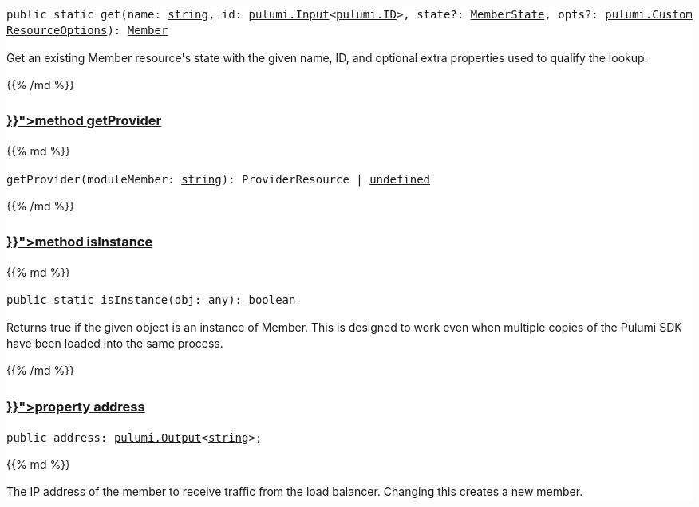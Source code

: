 <pre class="highlight"><span class='kd'>public static </span>get(name: <span class='kd'><a href='https://developer.mozilla.org/en-US/docs/Web/JavaScript/Reference/Global_Objects/String'>string</a></span>, id: <a href='/docs/reference/pkg/nodejs/pulumi/pulumi/#Input'>pulumi.Input</a>&lt;<a href='/docs/reference/pkg/nodejs/pulumi/pulumi/#ID'>pulumi.ID</a>&gt;, state?: <a href='#MemberState'>MemberState</a>, opts?: <a href='/docs/reference/pkg/nodejs/pulumi/pulumi/#CustomResourceOptions'>pulumi.CustomResourceOptions</a>): <a href='#Member'>Member</a></pre>


Get an existing Member resource's state with the given name, ID, and optional extra
properties used to qualify the lookup.

{{% /md %}}
</div>
<h3 class="pdoc-member-header" id="Member-getProvider">
<a class="pdoc-child-name" href="{{< pkg-url pkg="openstack" path="node_modules/@pulumi/pulumi/resource.d.ts#L19" >}}">method <b>getProvider</b></a>
</h3>
<div class="pdoc-member-contents">
{{% md %}}

<pre class="highlight"><span class='kd'></span>getProvider(moduleMember: <span class='kd'><a href='https://developer.mozilla.org/en-US/docs/Web/JavaScript/Reference/Global_Objects/String'>string</a></span>): ProviderResource | <span class='kd'><a href='https://developer.mozilla.org/en-US/docs/Web/JavaScript/Reference/Global_Objects/undefined'>undefined</a></span></pre>

{{% /md %}}
</div>
<h3 class="pdoc-member-header" id="Member-isInstance">
<a class="pdoc-child-name" href="{{< pkg-url pkg="openstack" path="loadbalancer/member.ts#L44" >}}">method <b>isInstance</b></a>
</h3>
<div class="pdoc-member-contents">
{{% md %}}

<pre class="highlight"><span class='kd'>public static </span>isInstance(obj: <span class='kd'><a href='https://www.typescriptlang.org/docs/handbook/basic-types.html#any'>any</a></span>): <span class='kd'><a href='https://developer.mozilla.org/en-US/docs/Web/JavaScript/Reference/Global_Objects/Boolean'>boolean</a></span></pre>


Returns true if the given object is an instance of Member.  This is designed to work even
when multiple copies of the Pulumi SDK have been loaded into the same process.

{{% /md %}}
</div>
<h3 class="pdoc-member-header" id="Member-address">
<a class="pdoc-child-name" href="{{< pkg-url pkg="openstack" path="loadbalancer/member.ts#L55" >}}">property <b>address</b></a>
</h3>
<div class="pdoc-member-contents">
<pre class="highlight"><span class='kd'>public </span>address: <a href='/docs/reference/pkg/nodejs/pulumi/pulumi/#Output'>pulumi.Output</a>&lt;<span class='kd'><a href='https://developer.mozilla.org/en-US/docs/Web/JavaScript/Reference/Global_Objects/String'>string</a></span>&gt;;</pre>
{{% md %}}

The IP address of the member to receive traffic from
the load balancer. Changing this creates a new member.
